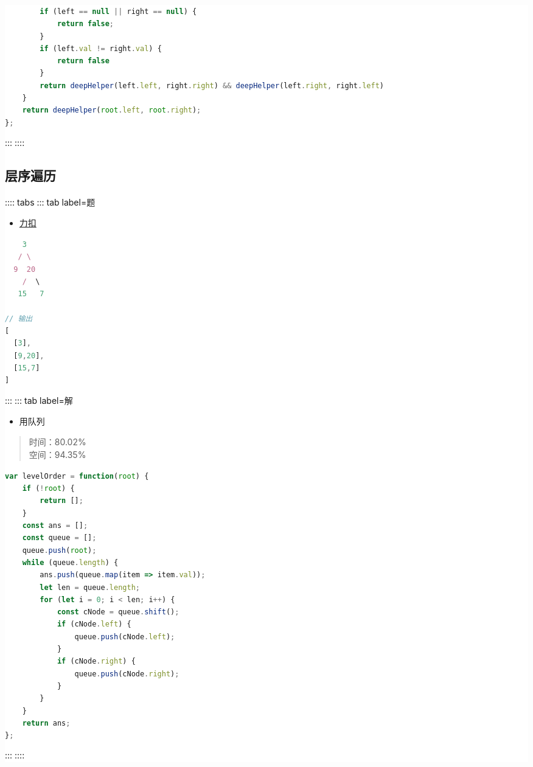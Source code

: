 ```js
        if (left == null || right == null) {
            return false;
        }
        if (left.val != right.val) {
            return false
        }
        return deepHelper(left.left, right.right) && deepHelper(left.right, right.left)
    }
    return deepHelper(root.left, root.right);
};
```
:::
::::
## 层序遍历
:::: tabs
::: tab label=题
* [力扣](https://leetcode-cn.com/leetbook/read/top-interview-questions-easy/xnldjj/)
```ts
    3
   / \
  9  20
    /  \
   15   7

// 输出
[
  [3],
  [9,20],
  [15,7]
]
```
:::
::: tab label=解
* 用队列
>时间：80.02%  
>空间：94.35%  
```js
var levelOrder = function(root) {
    if (!root) {
        return [];
    }
    const ans = [];
    const queue = [];
    queue.push(root);
    while (queue.length) {
        ans.push(queue.map(item => item.val));
        let len = queue.length;
        for (let i = 0; i < len; i++) {
            const cNode = queue.shift();
            if (cNode.left) {
                queue.push(cNode.left);
            }
            if (cNode.right) {
                queue.push(cNode.right);
            }
        }
    }
    return ans;
};
```
:::
::::